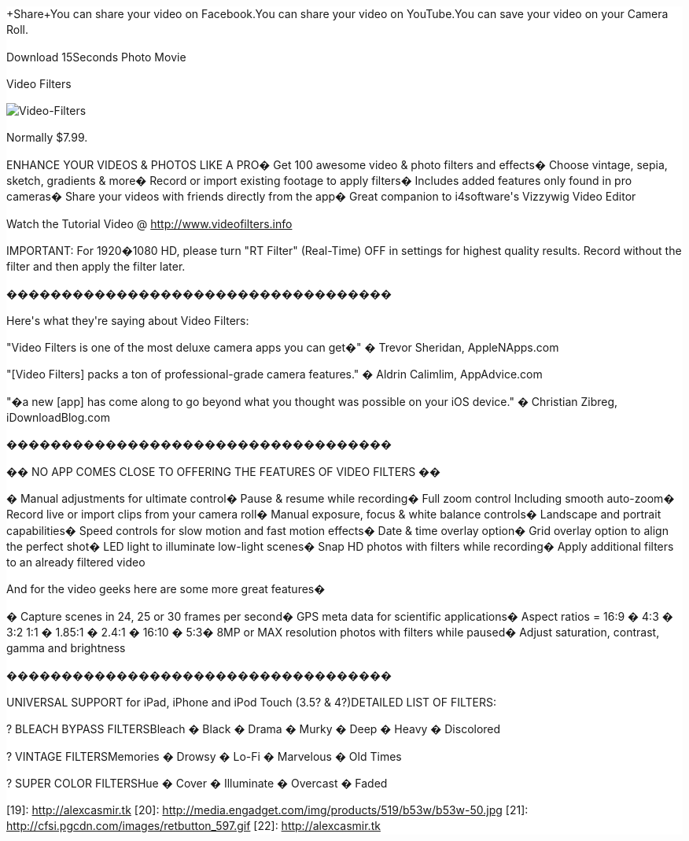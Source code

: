 +Share+You can share your video on Facebook.You can share your video on YouTube.You can save your video on your Camera Roll.

Download 15Seconds Photo Movie

Video Filters

![Video-Filters][9]

Normally $7.99.

ENHANCE YOUR VIDEOS & PHOTOS LIKE A PRO� Get 100 awesome video & photo filters and effects� Choose vintage, sepia, sketch, gradients & more� Record or import existing footage to apply filters� Includes added features only found in pro cameras� Share your videos with friends directly from the app� Great companion to i4software's Vizzywig Video Editor

Watch the Tutorial Video @ http://www.videofilters.info

IMPORTANT: For 1920�1080 HD, please turn "RT Filter" (Real-Time) OFF in settings for highest quality results. Record without the filter and then apply the filter later.

�����������������������������������

Here's what they're saying about Video Filters:

"Video Filters is one of the most deluxe camera apps you can get�" � Trevor Sheridan, AppleNApps.com

"[Video Filters] packs a ton of professional-grade camera features." � Aldrin Calimlim, AppAdvice.com

"�a new [app] has come along to go beyond what you thought was possible on your iOS device." � Christian Zibreg, iDownloadBlog.com

�����������������������������������

�� NO APP COMES CLOSE TO OFFERING THE FEATURES OF VIDEO FILTERS ��

� Manual adjustments for ultimate control� Pause & resume while recording� Full zoom control Including smooth auto-zoom� Record live or import clips from your camera roll� Manual exposure, focus & white balance controls� Landscape and portrait capabilities� Speed controls for slow motion and fast motion effects� Date & time overlay option� Grid overlay option to align the perfect shot� LED light to illuminate low-light scenes� Snap HD photos with filters while recording� Apply additional filters to an already filtered video

And for the video geeks here are some more great features�

� Capture scenes in 24, 25 or 30 frames per second� GPS meta data for scientific applications� Aspect ratios = 16:9 � 4:3 � 3:2 1:1 � 1.85:1 � 2.4:1 � 16:10 � 5:3� 8MP or MAX resolution photos with filters while paused� Adjust saturation, contrast, gamma and brightness

�����������������������������������

UNIVERSAL SUPPORT for iPad, iPhone and iPod Touch (3.5? & 4?)DETAILED LIST OF FILTERS:

? BLEACH BYPASS FILTERSBleach � Black � Drama � Murky � Deep � Heavy � Discolored

? VINTAGE FILTERSMemories � Drowsy � Lo-Fi � Marvelous � Old Times

? SUPER COLOR FILTERSHue � Cover � Illuminate � Overcast � Faded


[1]: http://articlecreator.fullcontentrss.com/images/ArticleCreatorLogo.png
[2]: http://cdn.bgr.com/2015/04/orby-widgets.jpg?w=624
[3]: http://cdn.bgr.com/2015/04/ninja-cam-360.jpg?w=624
[4]: http://cdn.bgr.com/2015/04/build-a-lot-4-power-source.jpg?w=624
[5]: http://cdn.bgr.com/2015/04/multicam.jpg?w=624
[6]: http://cdn.bgr.com/2015/04/ninjas-stolen-scrolls.jpg?w=624
[7]: http://cdn.bgr.com/2015/04/cut-me-out-pro.jpg?w=624
[8]: http://cdn.bgr.com/2015/04/15seconds-photo-movie.jpg?w=624
[9]: http://cdn.bgr.com/2015/04/video-filters.jpg?w=624
[10]: http://www.techspot.com/images2/news/bigimage/2015-04-20-image-1.jpg
[11]: http://www.techspot.com/images2/news/bigimage/2015-04-20_09-54-59.jpg
[12]: http://www.techspot.com/images2/news/bigimage/2015-04-20_09-57-04.jpg
[13]: http://gstylemag.com/wp-content/uploads/2015/04/SanDisk-iXpand-Flash-Drive-4-1024x683.jpg
[14]: http://gstylemag.com/wp-content/uploads/2015/04/SanDisk-iXpand-Flash-Drive-6-300x200.jpg
[15]: http://gstylemag.com/wp-content/uploads/2015/04/SanDisk-iXpand-Flash-Drive-1-1024x683.jpg
[16]: http://media.engadget.com/img/products/523/b85a/b85a-50.jpg
[17]: http://cfsi.pgcdn.com/images/retbutton_40.gif
[18]: http://i.pgcdn.com/images/retbutton_280.gif
[19]: http://alexcasmir.tk [20]: http://media.engadget.com/img/products/519/b53w/b53w-50.jpg
[21]: http://cfsi.pgcdn.com/images/retbutton_597.gif
[22]: http://alexcasmir.tk